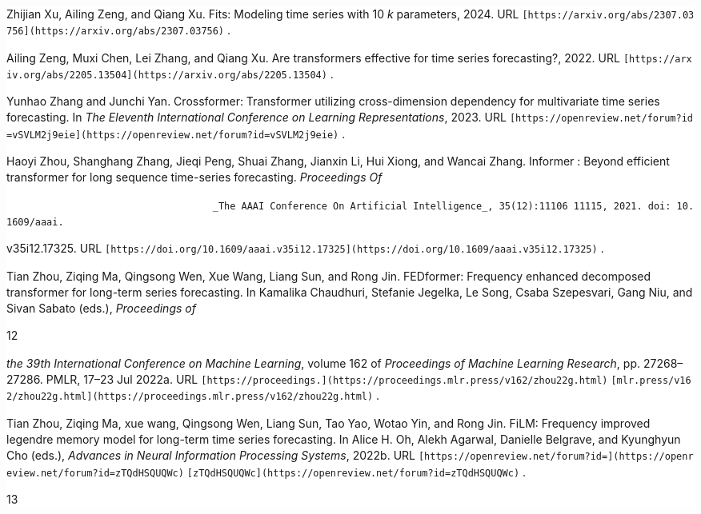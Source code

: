 
Zhijian Xu, Ailing Zeng, and Qiang Xu. Fits: Modeling time series with 10 _k_ parameters, 2024. URL
`[https://arxiv.org/abs/2307.03756](https://arxiv.org/abs/2307.03756)` .


Ailing Zeng, Muxi Chen, Lei Zhang, and Qiang Xu. Are transformers effective for time series
forecasting?, 2022. URL `[https://arxiv.org/abs/2205.13504](https://arxiv.org/abs/2205.13504)` .


Yunhao Zhang and Junchi Yan. Crossformer: Transformer utilizing cross-dimension dependency
for multivariate time series forecasting. In _The Eleventh International Conference on Learning_
_Representations_, 2023. URL `[https://openreview.net/forum?id=vSVLM2j9eie](https://openreview.net/forum?id=vSVLM2j9eie)` .


Haoyi Zhou, Shanghang Zhang, Jieqi Peng, Shuai Zhang, Jianxin Li, Hui Xiong, and Wancai Zhang.
Informer : Beyond efficient transformer for long sequence time-series forecasting. _Proceedings Of_

                                        _The AAAI Conference On Artificial Intelligence_, 35(12):11106 11115, 2021. doi: 10.1609/aaai.
v35i12.17325. URL `[https://doi.org/10.1609/aaai.v35i12.17325](https://doi.org/10.1609/aaai.v35i12.17325)` .


Tian Zhou, Ziqing Ma, Qingsong Wen, Xue Wang, Liang Sun, and Rong Jin. FEDformer: Frequency
enhanced decomposed transformer for long-term series forecasting. In Kamalika Chaudhuri,
Stefanie Jegelka, Le Song, Csaba Szepesvari, Gang Niu, and Sivan Sabato (eds.), _Proceedings of_


12


_the 39th International Conference on Machine Learning_, volume 162 of _Proceedings of Machine_
_Learning Research_, pp. 27268–27286. PMLR, 17–23 Jul 2022a. URL `[https://proceedings.](https://proceedings.mlr.press/v162/zhou22g.html)`
`[mlr.press/v162/zhou22g.html](https://proceedings.mlr.press/v162/zhou22g.html)` .


Tian Zhou, Ziqing Ma, xue wang, Qingsong Wen, Liang Sun, Tao Yao, Wotao Yin, and Rong
Jin. FiLM: Frequency improved legendre memory model for long-term time series forecasting.
In Alice H. Oh, Alekh Agarwal, Danielle Belgrave, and Kyunghyun Cho (eds.), _Advances in_
_Neural Information Processing Systems_, 2022b. URL `[https://openreview.net/forum?id=](https://openreview.net/forum?id=zTQdHSQUQWc)`
`[zTQdHSQUQWc](https://openreview.net/forum?id=zTQdHSQUQWc)` .


13


